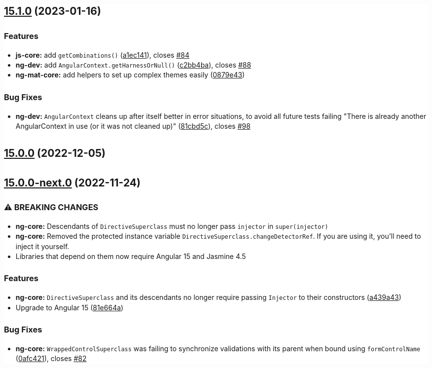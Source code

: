 ## [15.1.0](https://github.com/simontonsoftware/s-libs/compare/v15.0.0...v15.1.0) (2023-01-16)

### Features

- **js-core:** add `getCombinations()` ([a1ec141](https://github.com/simontonsoftware/s-libs/commit/a1ec141287d900996426a6cdc9b75dcfe6509aca)), closes [#84](https://github.com/simontonsoftware/s-libs/issues/84)
- **ng-dev:** add `AngularContext.getHarnessOrNull()` ([c2bb4ba](https://github.com/simontonsoftware/s-libs/commit/c2bb4bac0e4c3f146196091b6b30f5f9a11dd23f)), closes [#88](https://github.com/simontonsoftware/s-libs/issues/88)
- **ng-mat-core:** add helpers to set up complex themes easily ([0879e43](https://github.com/simontonsoftware/s-libs/commit/0879e4351bc9da23af4817c7657146f090d1caab))

### Bug Fixes

- **ng-dev:** `AngularContext` cleans up after itself better in error situations, to avoid all future tests failing "There is already another AngularContext in use (or it was not cleaned up)" ([81cbd5c](https://github.com/simontonsoftware/s-libs/commit/81cbd5c43344bfaf17c51106bf66d08353ad7ee0)), closes [#98](https://github.com/simontonsoftware/s-libs/issues/98)

## [15.0.0](https://github.com/simontonsoftware/s-libs/compare/v15.0.0-next.0...v15.0.0) (2022-12-05)

## [15.0.0-next.0](https://github.com/simontonsoftware/s-libs/compare/v14.1.0...v15.0.0-next.0) (2022-11-24)

### ⚠ BREAKING CHANGES

- **ng-core:** Descendants of `DirectiveSuperclass` must no longer pass `injector` in `super(injector)`
- **ng-core:** Removed the protected instance variable `DirectiveSuperclass.changeDetectorRef`. If you are using it, you'll need to inject it yourself.
- Libraries that depend on them now require Angular 15 and Jasmine 4.5

### Features

- **ng-core:** `DirectiveSuperclass` and its descendants no longer require passing `Injector` to their constructors ([a439a43](https://github.com/simontonsoftware/s-libs/commit/a439a4395476d6c2a55403b4b18b0967c453c524))
- Upgrade to Angular 15 ([81e664a](https://github.com/simontonsoftware/s-libs/commit/81e664a307fbfbc605963850eea1a6595289c4d9))

### Bug Fixes

- **ng-core:** `WrappedControlSuperclass` was failing to synchronize validations with its parent when bound using `formControlName` ([0afc421](https://github.com/simontonsoftware/s-libs/commit/0afc421d5e86e6ef2aa4ee43a2252bb04a60b17b)), closes [#82](https://github.com/simontonsoftware/s-libs/issues/82)
